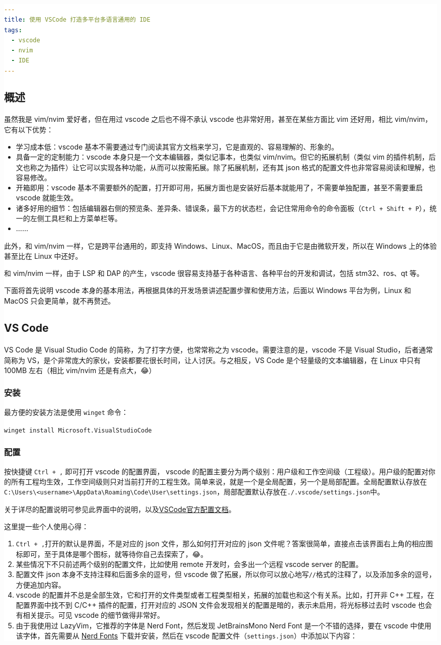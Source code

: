 ```yaml
---
title: 使用 VSCode 打造多平台多语言通用的 IDE
tags:
  - vscode
  - nvim
  - IDE
---
```


## 概述

虽然我是 vim/nvim 爱好者，但在用过 vscode 之后也不得不承认 vscode 也非常好用，甚至在某些方面比 vim 还好用，相比 vim/nvim，它有以下优势：

* 学习成本低：vscode 基本不需要通过专门阅读其官方文档来学习，它是直观的、容易理解的、形象的。
* 具备一定的定制能力：vscode 本身只是一个文本编辑器，类似记事本，也类似 vim/nvim。但它的拓展机制（类似 vim 的插件机制，后文也称之为插件）让它可以实现各种功能，从而可以按需拓展。除了拓展机制，还有其 json 格式的配置文件也非常容易阅读和理解，也容易修改。
* 开箱即用：vscode 基本不需要额外的配置，打开即可用，拓展方面也是安装好后基本就能用了，不需要单独配置，甚至不需要重启 vscode 就能生效。
* 诸多好用的细节：包括编辑器右侧的预览条、差异条、错误条，最下方的状态栏，会记住常用命令的命令面板（`Ctrl + Shift + P`），统一的左侧工具栏和上方菜单栏等。
* ……

此外，和 vim/nvim 一样，它是跨平台通用的，即支持 Windows、Linux、MacOS，而且由于它是由微软开发，所以在 Windows 上的体验甚至比在 Linux 中还好。

和 vim/nvim 一样，由于 LSP 和 DAP 的产生，vscode 很容易支持基于各种语言、各种平台的开发和调试，包括 stm32、ros、qt 等。

下面将首先说明 vscode 本身的基本用法，再根据具体的开发场景讲述配置步骤和使用方法，后面以 Windows 平台为例，Linux 和 MacOS 只会更简单，就不再赘述。

## VS Code

VS Code 是 Visual Studio Code 的简称，为了打字方便，也常常称之为 vscode。需要注意的是，vscode 不是 Visual Studio，后者通常简称为 VS，是个非常庞大的家伙，安装都要花很长时间，让人讨厌。与之相反，VS Code 是个轻量级的文本编辑器，在 Linux 中只有 100MB 左右（相比 vim/nvim 还是有点大，:joy:）

### 安装

最方便的安装方法是使用 `winget` 命令：

```pwsh
winget install Microsoft.VisualStudioCode
```

### 配置

按快捷键 `Ctrl + ,` 即可打开 vscode 的配置界面， vscode 的配置主要分为两个级别：用户级和工作空间级（工程级）。用户级的配置对你的所有工程均生效，工作空间级则只对当前打开的工程生效。简单来说，就是一个是全局配置，另一个是局部配置。全局配置默认存放在`C:\Users\<username>\AppData\Roaming\Code\User\settings.json`，局部配置默认存放在`./.vscode/settings.json`中。

关于详尽的配置说明可参见此界面中的说明，以及[VSCode官方配置文档]。

[VSCode官方配置文档]: https://code.visualstudio.com/docs/configure/settings

这里提一些个人使用心得：

1. `Ctrl + ,`打开的默认是界面，不是对应的 json 文件，那么如何打开对应的 json 文件呢？答案很简单，直接点击该界面右上角的相应图标即可，至于具体是哪个图标，就等待你自己去探索了，:joy:。
2. 某些情况下不只前述两个级别的配置文件，比如使用 remote 开发时，会多出一个远程 vscode server 的配置。
3. 配置文件 json 本身不支持注释和后面多余的逗号，但 vscode 做了拓展，所以你可以放心地写`//`格式的注释了，以及添加多余的逗号，方便追加内容。
4. vscode 的配置并不总是全部生效，它和打开的文件类型或者工程类型相关，拓展的加载也和这个有关系。比如，打开非 C++ 工程，在配置界面中找不到 C/C++ 插件的配置，打开对应的 JSON 文件会发现相关的配置是暗的，表示未启用，将光标移过去时 vscode 也会有相关提示。可见 vscode 的细节做得非常好。
5. 由于我使用过 LazyVim，它推荐的字体是 Nerd Font，然后发现 JetBrainsMono Nerd Font 是一个不错的选择，要在 vscode 中使用该字体，首先需要从 [Nerd Fonts](https://www.nerdfonts.com/font-downloads) 下载并安装，然后在 vscode 配置文件（`settings.json`）中添加以下内容：
   